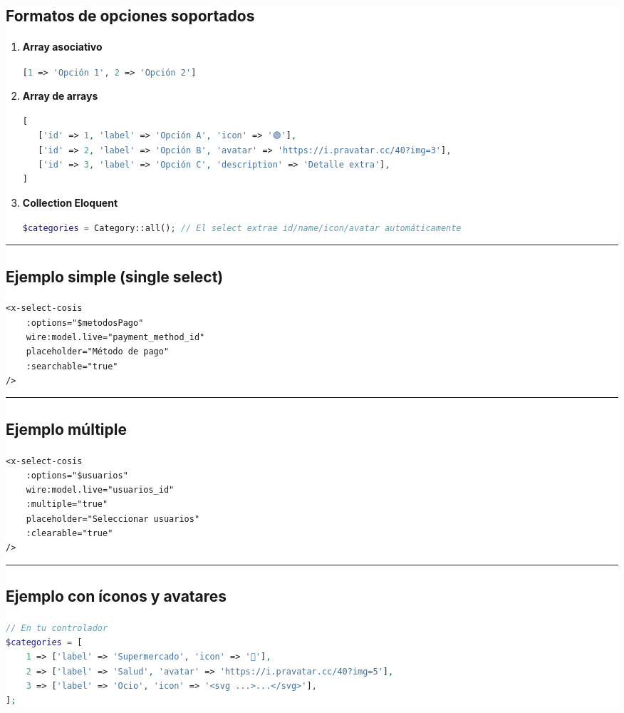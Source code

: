
## Formatos de opciones soportados

1. **Array asociativo**  
   ```php
   [1 => 'Opción 1', 2 => 'Opción 2']
   ```
2. **Array de arrays**  
   ```php
   [
      ['id' => 1, 'label' => 'Opción A', 'icon' => '🟢'],
      ['id' => 2, 'label' => 'Opción B', 'avatar' => 'https://i.pravatar.cc/40?img=3'],
      ['id' => 3, 'label' => 'Opción C', 'description' => 'Detalle extra'],
   ]
   ```
3. **Collection Eloquent**  
   ```php
   $categories = Category::all(); // El select extrae id/name/icon/avatar automáticamente
   ```

---

## Ejemplo simple (single select)

```blade
<x-select-cosis
    :options="$metodosPago"
    wire:model.live="payment_method_id"
    placeholder="Método de pago"
    :searchable="true"
/>
```

---

## Ejemplo múltiple

```blade
<x-select-cosis
    :options="$usuarios"
    wire:model.live="usuarios_id"
    :multiple="true"
    placeholder="Seleccionar usuarios"
    :clearable="true"
/>
```

---

## Ejemplo con íconos y avatares

```php
// En tu controlador
$categories = [
    1 => ['label' => 'Supermercado', 'icon' => '🛒'],
    2 => ['label' => 'Salud', 'avatar' => 'https://i.pravatar.cc/40?img=5'],
    3 => ['label' => 'Ocio', 'icon' => '<svg ...>...</svg>'],
];
```
